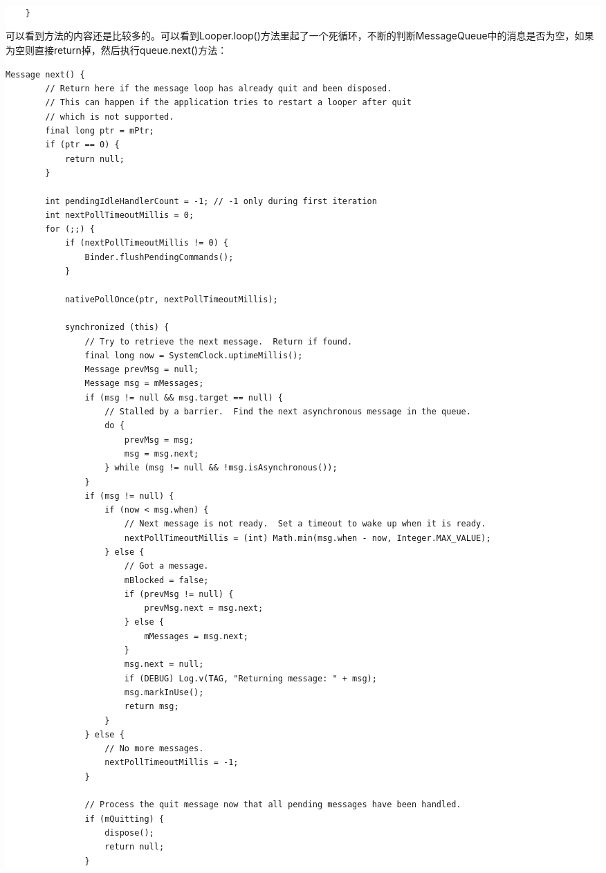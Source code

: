 ```
    }
```
可以看到方法的内容还是比较多的。可以看到Looper.loop()方法里起了一个死循环，不断的判断MessageQueue中的消息是否为空，如果为空则直接return掉，然后执行queue.next()方法：

```
Message next() {
        // Return here if the message loop has already quit and been disposed.
        // This can happen if the application tries to restart a looper after quit
        // which is not supported.
        final long ptr = mPtr;
        if (ptr == 0) {
            return null;
        }

        int pendingIdleHandlerCount = -1; // -1 only during first iteration
        int nextPollTimeoutMillis = 0;
        for (;;) {
            if (nextPollTimeoutMillis != 0) {
                Binder.flushPendingCommands();
            }

            nativePollOnce(ptr, nextPollTimeoutMillis);

            synchronized (this) {
                // Try to retrieve the next message.  Return if found.
                final long now = SystemClock.uptimeMillis();
                Message prevMsg = null;
                Message msg = mMessages;
                if (msg != null && msg.target == null) {
                    // Stalled by a barrier.  Find the next asynchronous message in the queue.
                    do {
                        prevMsg = msg;
                        msg = msg.next;
                    } while (msg != null && !msg.isAsynchronous());
                }
                if (msg != null) {
                    if (now < msg.when) {
                        // Next message is not ready.  Set a timeout to wake up when it is ready.
                        nextPollTimeoutMillis = (int) Math.min(msg.when - now, Integer.MAX_VALUE);
                    } else {
                        // Got a message.
                        mBlocked = false;
                        if (prevMsg != null) {
                            prevMsg.next = msg.next;
                        } else {
                            mMessages = msg.next;
                        }
                        msg.next = null;
                        if (DEBUG) Log.v(TAG, "Returning message: " + msg);
                        msg.markInUse();
                        return msg;
                    }
                } else {
                    // No more messages.
                    nextPollTimeoutMillis = -1;
                }

                // Process the quit message now that all pending messages have been handled.
                if (mQuitting) {
                    dispose();
                    return null;
                }

```